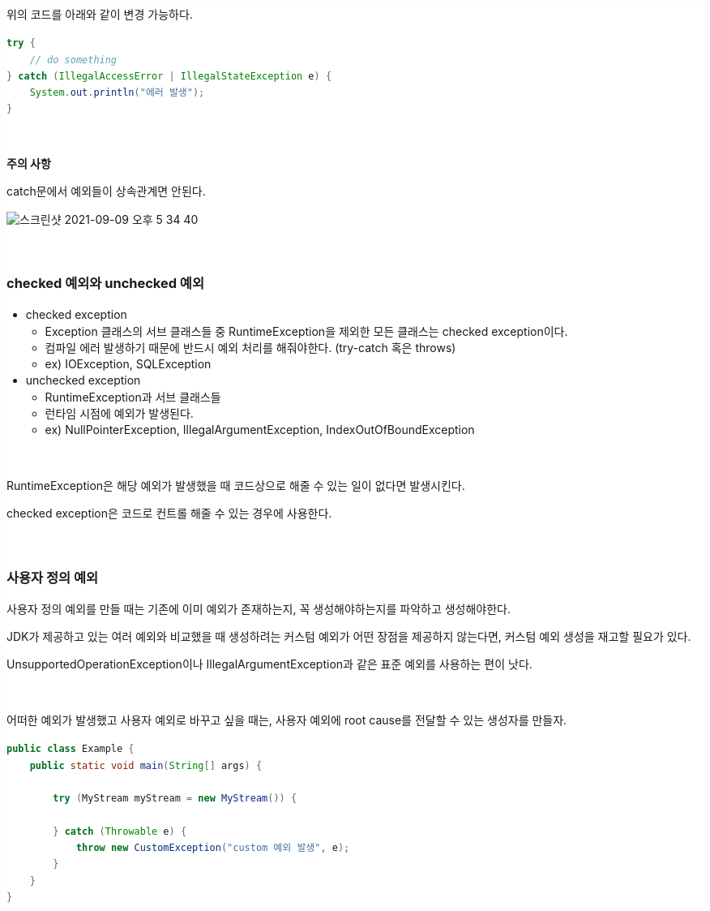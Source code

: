 위의 코드를 아래와 같이 변경 가능하다.

```java
try {
  	// do something
} catch (IllegalAccessError | IllegalStateException e) {
  	System.out.println("에러 발생");
}
```
</br>


**주의 사항**

catch문에서 예외들이 상속관계면 안된다. 

![스크린샷 2021-09-09 오후 5 34 40](https://user-images.githubusercontent.com/65011131/132711226-7a3851ca-05b1-4aac-92a8-1d0efbf91d9f.png)


</br>



### checked 예외와 unchecked 예외

- checked exception 
  - Exception 클래스의 서브 클래스들 중 RuntimeException을 제외한 모든 클래스는 checked exception이다. 
  - 컴파일 에러 발생하기 때문에 반드시 예외 처리를 해줘야한다. (try-catch 혹은 throws)
  - ex) IOException, SQLException
- unchecked exception
  - RuntimeException과 서브 클래스들
  - 런타임 시점에 예외가 발생된다.
  - ex) NullPointerException, IllegalArgumentException, IndexOutOfBoundException
</br>




RuntimeException은 해당 예외가 발생했을 때 코드상으로 해줄 수 있는 일이 없다면 발생시킨다.

checked exception은 코드로 컨트롤 해줄 수 있는 경우에 사용한다. 

</br>



### 사용자 정의 예외

사용자 정의 예외를 만들 때는 기존에 이미 예외가 존재하는지, 꼭 생성해야하는지를 파악하고 생성해야한다. 

JDK가 제공하고 있는 여러 예외와 비교했을 때 생성하려는 커스텀 예외가 어떤 장점을 제공하지 않는다면, 커스텀 예외 생성을 재고할 필요가 있다.

UnsupportedOperationException이나 IllegalArgumentException과 같은 표준 예외를 사용하는 편이 낫다. 


</br>


어떠한 예외가 발생했고 사용자 예외로 바꾸고 싶을 때는, 사용자 예외에 root cause를 전달할 수 있는 생성자를 만들자.

```java
public class Example {
    public static void main(String[] args) {

        try (MyStream myStream = new MyStream()) {

        } catch (Throwable e) {
            throw new CustomException("custom 예외 발생", e);
        }
    }
}
```
